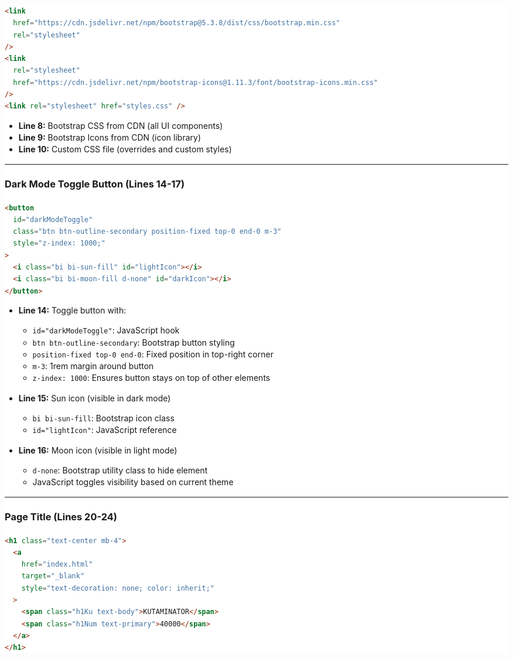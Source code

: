 ```html
<link
  href="https://cdn.jsdelivr.net/npm/bootstrap@5.3.8/dist/css/bootstrap.min.css"
  rel="stylesheet"
/>
<link
  rel="stylesheet"
  href="https://cdn.jsdelivr.net/npm/bootstrap-icons@1.11.3/font/bootstrap-icons.min.css"
/>
<link rel="stylesheet" href="styles.css" />
```

- **Line 8:** Bootstrap CSS from CDN (all UI components)
- **Line 9:** Bootstrap Icons from CDN (icon library)
- **Line 10:** Custom CSS file (overrides and custom styles)

---

### Dark Mode Toggle Button (Lines 14-17)

```html
<button
  id="darkModeToggle"
  class="btn btn-outline-secondary position-fixed top-0 end-0 m-3"
  style="z-index: 1000;"
>
  <i class="bi bi-sun-fill" id="lightIcon"></i>
  <i class="bi bi-moon-fill d-none" id="darkIcon"></i>
</button>
```

- **Line 14:** Toggle button with:

  - `id="darkModeToggle"`: JavaScript hook
  - `btn btn-outline-secondary`: Bootstrap button styling
  - `position-fixed top-0 end-0`: Fixed position in top-right corner
  - `m-3`: 1rem margin around button
  - `z-index: 1000`: Ensures button stays on top of other elements

- **Line 15:** Sun icon (visible in dark mode)

  - `bi bi-sun-fill`: Bootstrap icon class
  - `id="lightIcon"`: JavaScript reference

- **Line 16:** Moon icon (visible in light mode)
  - `d-none`: Bootstrap utility class to hide element
  - JavaScript toggles visibility based on current theme

---

### Page Title (Lines 20-24)

```html
<h1 class="text-center mb-4">
  <a
    href="index.html"
    target="_blank"
    style="text-decoration: none; color: inherit;"
  >
    <span class="h1Ku text-body">KUTAMINATOR</span>
    <span class="h1Num text-primary">40000</span>
  </a>
</h1>
```
